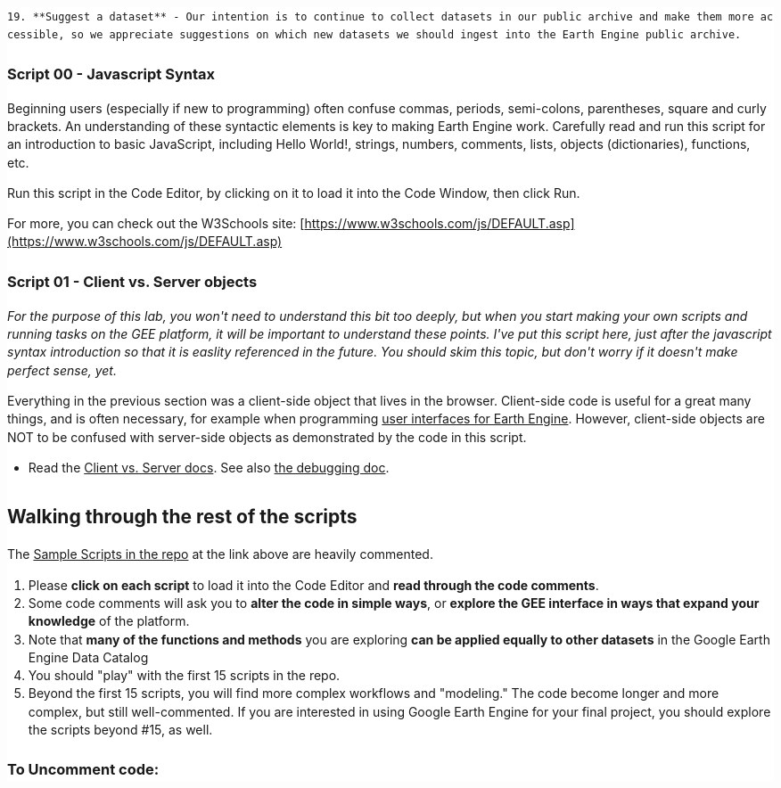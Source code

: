     19. **Suggest a dataset** - Our intention is to continue to collect datasets in our public archive and make them more accessible, so we appreciate suggestions on which new datasets we should ingest into the Earth Engine public archive.  

### Script 00 - Javascript Syntax

Beginning users (especially if new to programming) often confuse commas, periods, semi-colons, parentheses, square and curly brackets. An understanding of these syntactic elements is key to making Earth Engine work. Carefully read and run this script for an introduction to basic JavaScript, including Hello World!, strings, numbers, comments, lists, objects (dictionaries), functions, etc.

Run this script in the Code Editor, by clicking on it to load it into the Code Window, then click Run.

For more, you can check out the W3Schools site: [https://www.w3schools.com/js/DEFAULT.asp](https://www.w3schools.com/js/DEFAULT.asp)


### Script 01 - Client vs. Server objects

_For the purpose of this lab, you won't need to understand this bit too deeply, but when you start making your own scripts and running tasks on the GEE platform, it will be important to understand these points. I've put this script here, just after the javascript syntax introduction so that it is easlity referenced in the future. You should skim this topic, but don't worry if it doesn't make perfect sense, yet._

Everything in the previous section was a client-side object that lives in the browser. Client-side code is useful for a great many things, and is often necessary, for example when programming [user interfaces for Earth Engine](https://developers.google.com/earth-engine/apps). However, client-side objects are NOT to be confused with server-side objects as demonstrated by the code in this script.



* Read the [Client vs. Server docs](https://developers.google.com/earth-engine/client_server). See also [the debugging doc](https://developers.google.com/earth-engine/debugging#avoid-mixing-client-functions-and-objects-with-server-functions-and-objects).

## Walking through the rest of the scripts

The [Sample Scripts in the repo](https://code.earthengine.google.com/?accept_repo=users/stacemaples/SGC-EE101) at the link above are heavily commented.

1. Please **click on each script** to load it into the Code Editor and **read through the code comments**.
2. Some code comments will ask you to **alter the code in simple ways**, or **explore the GEE interface in ways that expand your knowledge** of the platform.
3. Note that **many of the functions and methods** you are exploring **can be applied equally to other datasets** in the Google Earth Engine Data Catalog
4. You should "play" with the first 15 scripts in the repo.
5. Beyond the first 15 scripts, you will find more complex workflows and "modeling." The code become longer and more complex, but still well-commented. If you are interested in using Google Earth Engine for your final project, you should explore the scripts beyond #15, as well.

### To Uncomment code:
